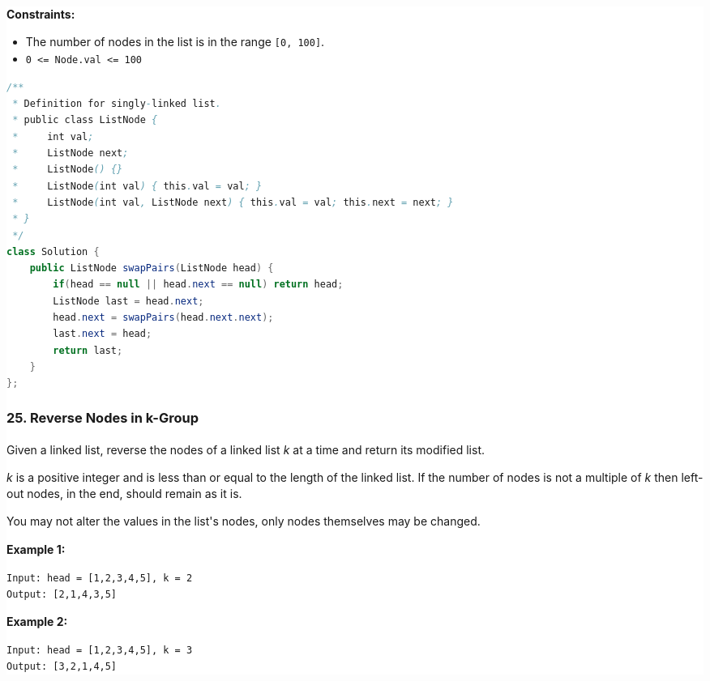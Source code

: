 

**Constraints:**

- The number of nodes in the list is in the range `[0, 100]`.
- `0 <= Node.val <= 100`



```java
/**
 * Definition for singly-linked list.
 * public class ListNode {
 *     int val;
 *     ListNode next;
 *     ListNode() {}
 *     ListNode(int val) { this.val = val; }
 *     ListNode(int val, ListNode next) { this.val = val; this.next = next; }
 * }
 */
class Solution {
    public ListNode swapPairs(ListNode head) {
        if(head == null || head.next == null) return head;
        ListNode last = head.next;
        head.next = swapPairs(head.next.next);
        last.next = head;
        return last;
    }
};
```







### 25. Reverse Nodes in k-Group 

Given a linked list, reverse the nodes of a linked list *k* at a time and return its modified list.

*k* is a positive integer and is less than or equal to the length of the linked list. If the number of nodes is not a multiple of *k* then left-out nodes, in the end, should remain as it is.

You may not alter the values in the list's nodes, only nodes themselves may be changed.

 

**Example 1:**

```
Input: head = [1,2,3,4,5], k = 2
Output: [2,1,4,3,5]
```

**Example 2:**

```
Input: head = [1,2,3,4,5], k = 3
Output: [3,2,1,4,5]
```
